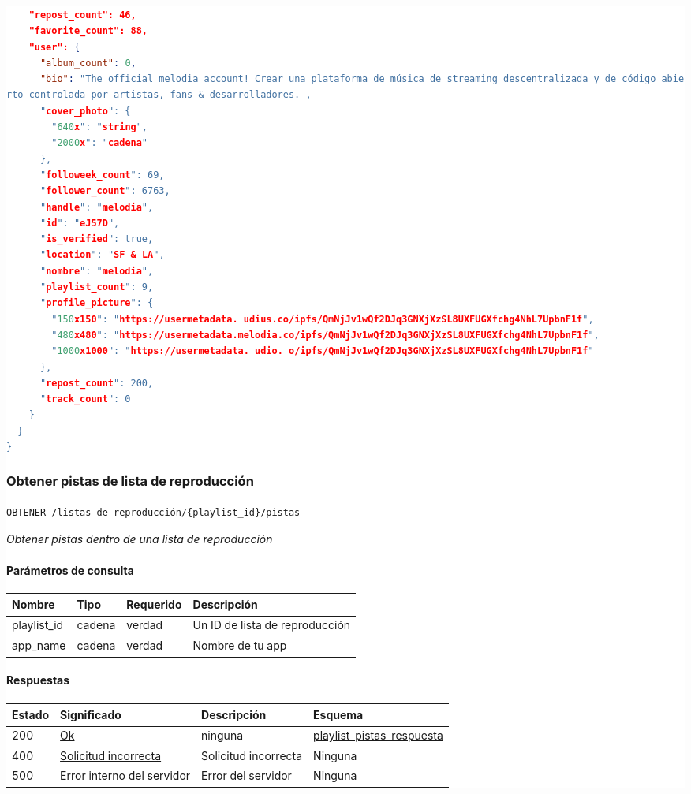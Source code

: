 ```json
    "repost_count": 46,
    "favorite_count": 88,
    "user": {
      "album_count": 0,
      "bio": "The official melodia account! Crear una plataforma de música de streaming descentralizada y de código abierto controlada por artistas, fans & desarrolladores. ,
      "cover_photo": {
        "640x": "string",
        "2000x": "cadena"
      },
      "followeek_count": 69,
      "follower_count": 6763,
      "handle": "melodia",
      "id": "eJ57D",
      "is_verified": true,
      "location": "SF & LA",
      "nombre": "melodia",
      "playlist_count": 9,
      "profile_picture": {
        "150x150": "https://usermetadata. udius.co/ipfs/QmNjJv1wQf2DJq3GNXjXzSL8UXFUGXfchg4NhL7UpbnF1f",
        "480x480": "https://usermetadata.melodia.co/ipfs/QmNjJv1wQf2DJq3GNXjXzSL8UXFUGXfchg4NhL7UpbnF1f",
        "1000x1000": "https://usermetadata. udio. o/ipfs/QmNjJv1wQf2DJq3GNXjXzSL8UXFUGXfchg4NhL7UpbnF1f"
      },
      "repost_count": 200,
      "track_count": 0
    }
  }
}
```

### Obtener pistas de lista de reproducción <a id="get-playlist-tracks"></a>

`OBTENER /listas de reproducción/{playlist_id}/pistas`

_Obtener pistas dentro de una lista de reproducción_

#### Parámetros de consulta <a id="get-playlist-tracks-parameters"></a>

| Nombre      | Tipo   | Requerido | Descripción                    |
| :---------- | :----- | :-------- | :----------------------------- |
| playlist_id | cadena | verdad    | Un ID de lista de reproducción |
| app_name    | cadena | verdad    | Nombre de tu app               |

#### Respuestas <a id="get-playlist-tracks-responses"></a>

| Estado | Significado                                                                     | Descripción          | Esquema                                                                                                           |
| :----- | :------------------------------------------------------------------------------ | :------------------- | :---------------------------------------------------------------------------------------------------------------- |
| 200    | [Ok](https://tools.ietf.org/html/rfc7231#section-6.3.1)                         | ninguna              | [playlist_pistas_respuesta](https://melodiaproject.github.io/api-docs/?javascript#schemaplaylist_tracks_response) |
| 400    | [Solicitud incorrecta](https://tools.ietf.org/html/rfc7231#section-6.5.1)       | Solicitud incorrecta | Ninguna                                                                                                           |
| 500    | [Error interno del servidor](https://tools.ietf.org/html/rfc7231#section-6.6.1) | Error del servidor   | Ninguna                                                                                                           |
